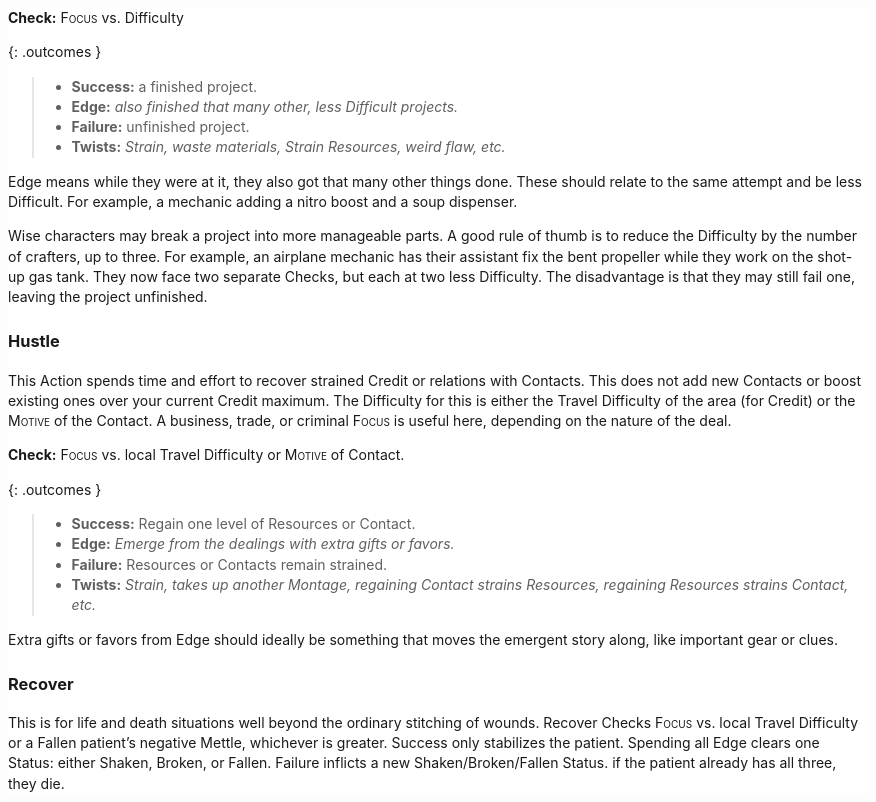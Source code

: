 **Check:** <span class="smallcaps">Focus</span> vs. Difficulty

{: .outcomes }

>- **Success:** a finished project.
>- **Edge:** *also finished that many other, less Difficult projects.*
>- **Failure:** unfinished project.
>- **Twists:** *Strain, waste materials, Strain Resources, weird flaw,
etc.*

Edge means while they were at it, they also got that many other things
done. These should relate to the same attempt and be less Difficult. For
example, a mechanic adding a nitro boost and a soup dispenser.

Wise characters may break a project into more manageable parts. A good
rule of thumb is to reduce the Difficulty by the number of crafters, up
to three. For example, an airplane mechanic has their assistant fix the
bent propeller while they work on the shot-up gas tank. They now face
two separate Checks, but each at two less Difficulty. The disadvantage
is that they may still fail one, leaving the project unfinished.

### Hustle

This Action spends time and effort to recover strained Credit or
relations with Contacts. This does not add new Contacts or boost
existing ones over your current Credit maximum. The Difficulty for this
is either the Travel Difficulty of the area (for Credit) or the <span
class="smallcaps">Motive</span> of the Contact. A business, trade, or
criminal <span class="smallcaps">Focus</span> is useful here, depending
on the nature of the deal.

**Check:** <span class="smallcaps">Focus</span> vs. local Travel
Difficulty or <span class="smallcaps">Motive</span> of Contact.

{: .outcomes }

>- **Success:** Regain one level of Resources or Contact.
>- **Edge:** *Emerge from the dealings with extra gifts or favors.*
>- **Failure:** Resources or Contacts remain strained.
>- **Twists:** *Strain, takes up another Montage, regaining Contact
strains Resources, regaining Resources strains Contact, etc.*

Extra gifts or favors from Edge should ideally be something that moves
the emergent story along, like important gear or clues.

### Recover

This is for life and death situations well beyond the ordinary stitching
of wounds. Recover Checks <span class="smallcaps">Focus</span> vs. local
Travel Difficulty or a Fallen patient’s negative Mettle, whichever is
greater. Success only stabilizes the patient. Spending all Edge clears
one Status: either Shaken, Broken, or Fallen. Failure inflicts a new
Shaken/Broken/Fallen Status. if the patient already has all three, they
die.
